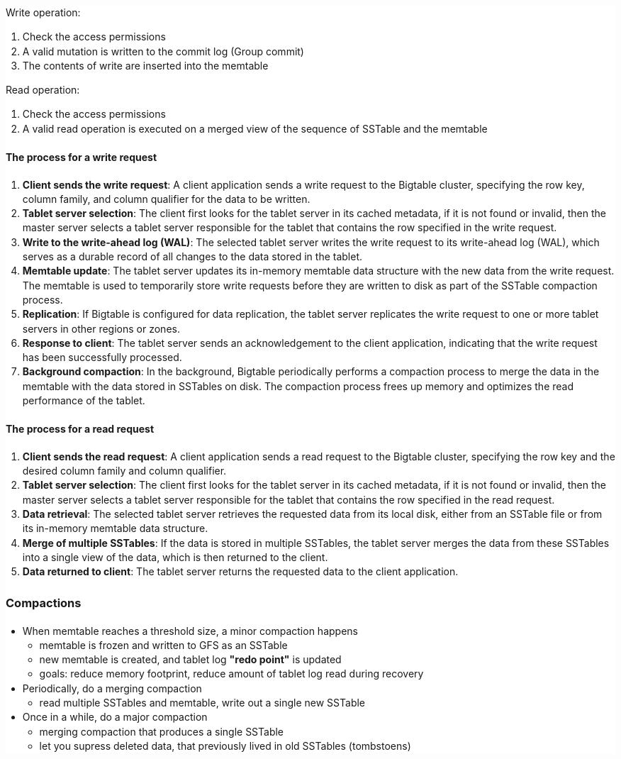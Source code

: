 Write operation:
   1. Check the access permissions
   2. A valid mutation is written to the commit log (Group commit)
   3. The contents of write are inserted into the memtable

Read operation:
   1. Check the access permissions
   2. A valid read operation is executed on a merged view of the sequence of SSTable and the memtable

#### The process for a write request
1. **Client sends the write request**: A client application sends a write request to the Bigtable cluster, specifying the row key, column family, and column qualifier for the data to be written.
2. **Tablet server selection**: The client first looks for the tablet server in its cached metadata, if it is not found or invalid, then the master server selects a tablet server responsible for the tablet that contains the row specified in the write request.
3. **Write to the write-ahead log (WAL)**: The selected tablet server writes the write request to its write-ahead log (WAL), which serves as a durable record of all changes to the data stored in the tablet.
4. **Memtable update**: The tablet server updates its in-memory memtable data structure with the new data from the write request. The memtable is used to temporarily store write requests before they are written to disk as part of the SSTable compaction process.
5. **Replication**: If Bigtable is configured for data replication, the tablet server replicates the write request to one or more tablet servers in other regions or zones.
6. **Response to client**: The tablet server sends an acknowledgement to the client application, indicating that the write request has been successfully processed.
7. **Background compaction**: In the background, Bigtable periodically performs a compaction process to merge the data in the memtable with the data stored in SSTables on disk. The compaction process frees up memory and optimizes the read performance of the tablet.

#### The process for a read request
1. **Client sends the read request**: A client application sends a read request to the Bigtable cluster, specifying the row key and the desired column family and column qualifier.
2. **Tablet server selection**:  The client first looks for the tablet server in its cached metadata, if it is not found or invalid, then the master server selects a tablet server responsible for the tablet that contains the row specified in the read request.
3. **Data retrieval**: The selected tablet server retrieves the requested data from its local disk, either from an SSTable file or from its in-memory memtable data structure.
4. **Merge of multiple SSTables**: If the data is stored in multiple SSTables, the tablet server merges the data from these SSTables into a single view of the data, which is then returned to the client.
5. **Data returned to client**: The tablet server returns the requested data to the client application.



### Compactions
- When memtable reaches a threshold size, a minor compaction happens
  - memtable is frozen and written to GFS as an SSTable
  - new memtable is created, and tablet log **"redo point"** is updated
  - goals: reduce memory footprint, reduce amount of tablet log read during recovery
- Periodically, do a merging compaction
  - read multiple SSTables and memtable, write out a single new SSTable
- Once in a while, do a major compaction
  - merging compaction that produces a single SSTable
  - let you supress deleted data, that previously lived in old SSTables (tombstoens)
